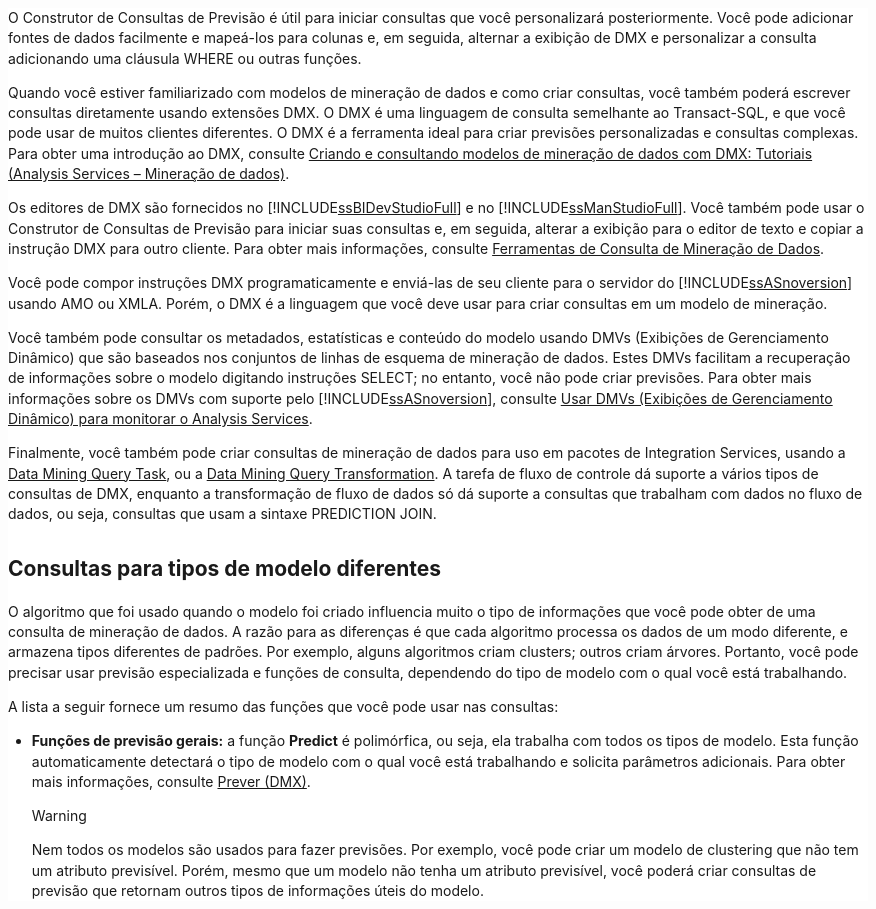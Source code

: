  O Construtor de Consultas de Previsão é útil para iniciar consultas que você personalizará posteriormente. Você pode adicionar fontes de dados facilmente e mapeá-los para colunas e, em seguida, alternar a exibição de DMX e personalizar a consulta adicionando uma cláusula WHERE ou outras funções.  
  
 Quando você estiver familiarizado com modelos de mineração de dados e como criar consultas, você também poderá escrever consultas diretamente usando extensões DMX. O DMX é uma linguagem de consulta semelhante ao Transact-SQL, e que você pode usar de muitos clientes diferentes. O DMX é a ferramenta ideal para criar previsões personalizadas e consultas complexas. Para obter uma introdução ao DMX, consulte [Criando e consultando modelos de mineração de dados com DMX: Tutoriais &#40;Analysis Services – Mineração de dados&#41;](http://msdn.microsoft.com/library/145b81a7-c0c3-4ca3-bb32-0b482423b9a0).  
  
 Os editores de DMX são fornecidos no [!INCLUDE[ssBIDevStudioFull](../../includes/ssbidevstudiofull-md.md)] e no [!INCLUDE[ssManStudioFull](../../includes/ssmanstudiofull-md.md)]. Você também pode usar o Construtor de Consultas de Previsão para iniciar suas consultas e, em seguida, alterar a exibição para o editor de texto e copiar a instrução DMX para outro cliente. Para obter mais informações, consulte [Ferramentas de Consulta de Mineração de Dados](../../analysis-services/data-mining/data-mining-query-tools.md).  
  
 Você pode compor instruções DMX programaticamente e enviá-las de seu cliente para o servidor do [!INCLUDE[ssASnoversion](../../includes/ssasnoversion-md.md)] usando AMO ou XMLA. Porém, o DMX é a linguagem que você deve usar para criar consultas em um modelo de mineração.  
  
 Você também pode consultar os metadados, estatísticas e conteúdo do modelo usando DMVs (Exibições de Gerenciamento Dinâmico) que são baseados nos conjuntos de linhas de esquema de mineração de dados. Estes DMVs facilitam a recuperação de informações sobre o modelo digitando instruções SELECT; no entanto, você não pode criar previsões. Para obter mais informações sobre os DMVs com suporte pelo [!INCLUDE[ssASnoversion](../../includes/ssasnoversion-md.md)], consulte [Usar DMVs &#40;Exibições de Gerenciamento Dinâmico&#41; para monitorar o Analysis Services](../../analysis-services/instances/use-dynamic-management-views-dmvs-to-monitor-analysis-services.md).  
  
 Finalmente, você também pode criar consultas de mineração de dados para uso em pacotes de Integration Services, usando a [Data Mining Query Task](../../integration-services/control-flow/data-mining-query-task.md), ou a [Data Mining Query Transformation](../../integration-services/data-flow/transformations/data-mining-query-transformation.md). A tarefa de fluxo de controle dá suporte a vários tipos de consultas de DMX, enquanto a transformação de fluxo de dados só dá suporte a consultas que trabalham com dados no fluxo de dados, ou seja, consultas que usam a sintaxe PREDICTION JOIN.  
  
##  <a name="bkmk_ModelTypes"></a> Consultas para tipos de modelo diferentes  
 O algoritmo que foi usado quando o modelo foi criado influencia muito o tipo de informações que você pode obter de uma consulta de mineração de dados. A razão para as diferenças é que cada algoritmo processa os dados de um modo diferente, e armazena tipos diferentes de padrões. Por exemplo, alguns algoritmos criam clusters; outros criam árvores. Portanto, você pode precisar usar previsão especializada e funções de consulta, dependendo do tipo de modelo com o qual você está trabalhando.  
  
 A lista a seguir fornece um resumo das funções que você pode usar nas consultas:  
  
-   **Funções de previsão gerais:** a função **Predict** é polimórfica, ou seja, ela trabalha com todos os tipos de modelo. Esta função automaticamente detectará o tipo de modelo com o qual você está trabalhando e solicita parâmetros adicionais. Para obter mais informações, consulte [Prever &#40;DMX&#41;](../../dmx/predict-dmx.md).  
  
    > [!WARNING]  
    >  Nem todos os modelos são usados para fazer previsões. Por exemplo, você pode criar um modelo de clustering que não tem um atributo previsível. Porém, mesmo que um modelo não tenha um atributo previsível, você poderá criar consultas de previsão que retornam outros tipos de informações úteis do modelo.  
  